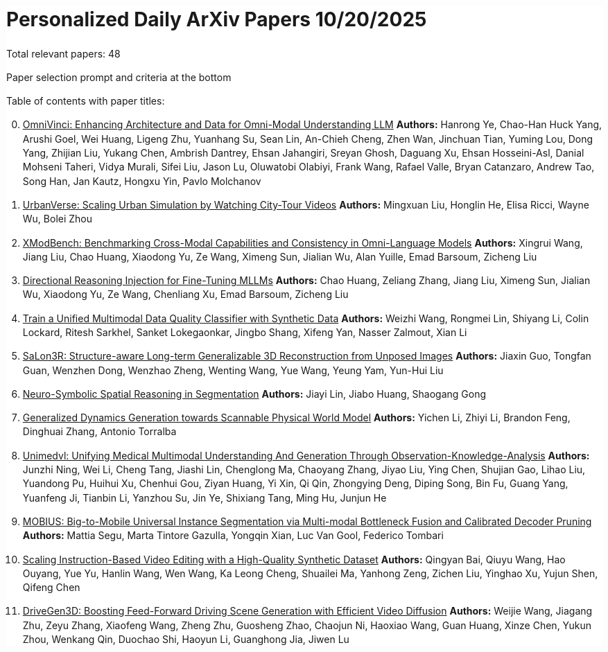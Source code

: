 # Personalized Daily ArXiv Papers 10/20/2025
Total relevant papers: 48

Paper selection prompt and criteria at the bottom

Table of contents with paper titles:

0. [OmniVinci: Enhancing Architecture and Data for Omni-Modal Understanding LLM](#link0)
**Authors:** Hanrong Ye, Chao-Han Huck Yang, Arushi Goel, Wei Huang, Ligeng Zhu, Yuanhang Su, Sean Lin, An-Chieh Cheng, Zhen Wan, Jinchuan Tian, Yuming Lou, Dong Yang, Zhijian Liu, Yukang Chen, Ambrish Dantrey, Ehsan Jahangiri, Sreyan Ghosh, Daguang Xu, Ehsan Hosseini-Asl, Danial Mohseni Taheri, Vidya Murali, Sifei Liu, Jason Lu, Oluwatobi Olabiyi, Frank Wang, Rafael Valle, Bryan Catanzaro, Andrew Tao, Song Han, Jan Kautz, Hongxu Yin, Pavlo Molchanov

1. [UrbanVerse: Scaling Urban Simulation by Watching City-Tour Videos](#link1)
**Authors:** Mingxuan Liu, Honglin He, Elisa Ricci, Wayne Wu, Bolei Zhou

2. [XModBench: Benchmarking Cross-Modal Capabilities and Consistency in Omni-Language Models](#link2)
**Authors:** Xingrui Wang, Jiang Liu, Chao Huang, Xiaodong Yu, Ze Wang, Ximeng Sun, Jialian Wu, Alan Yuille, Emad Barsoum, Zicheng Liu

3. [Directional Reasoning Injection for Fine-Tuning MLLMs](#link3)
**Authors:** Chao Huang, Zeliang Zhang, Jiang Liu, Ximeng Sun, Jialian Wu, Xiaodong Yu, Ze Wang, Chenliang Xu, Emad Barsoum, Zicheng Liu

4. [Train a Unified Multimodal Data Quality Classifier with Synthetic Data](#link4)
**Authors:** Weizhi Wang, Rongmei Lin, Shiyang Li, Colin Lockard, Ritesh Sarkhel, Sanket Lokegaonkar, Jingbo Shang, Xifeng Yan, Nasser Zalmout, Xian Li

5. [SaLon3R: Structure-aware Long-term Generalizable 3D Reconstruction from Unposed Images](#link5)
**Authors:** Jiaxin Guo, Tongfan Guan, Wenzhen Dong, Wenzhao Zheng, Wenting Wang, Yue Wang, Yeung Yam, Yun-Hui Liu

6. [Neuro-Symbolic Spatial Reasoning in Segmentation](#link6)
**Authors:** Jiayi Lin, Jiabo Huang, Shaogang Gong

7. [Generalized Dynamics Generation towards Scannable Physical World Model](#link7)
**Authors:** Yichen Li, Zhiyi Li, Brandon Feng, Dinghuai Zhang, Antonio Torralba

8. [Unimedvl: Unifying Medical Multimodal Understanding And Generation Through Observation-Knowledge-Analysis](#link8)
**Authors:** Junzhi Ning, Wei Li, Cheng Tang, Jiashi Lin, Chenglong Ma, Chaoyang Zhang, Jiyao Liu, Ying Chen, Shujian Gao, Lihao Liu, Yuandong Pu, Huihui Xu, Chenhui Gou, Ziyan Huang, Yi Xin, Qi Qin, Zhongying Deng, Diping Song, Bin Fu, Guang Yang, Yuanfeng Ji, Tianbin Li, Yanzhou Su, Jin Ye, Shixiang Tang, Ming Hu, Junjun He

9. [MOBIUS: Big-to-Mobile Universal Instance Segmentation via Multi-modal Bottleneck Fusion and Calibrated Decoder Pruning](#link9)
**Authors:** Mattia Segu, Marta Tintore Gazulla, Yongqin Xian, Luc Van Gool, Federico Tombari

10. [Scaling Instruction-Based Video Editing with a High-Quality Synthetic Dataset](#link10)
**Authors:** Qingyan Bai, Qiuyu Wang, Hao Ouyang, Yue Yu, Hanlin Wang, Wen Wang, Ka Leong Cheng, Shuailei Ma, Yanhong Zeng, Zichen Liu, Yinghao Xu, Yujun Shen, Qifeng Chen

11. [DriveGen3D: Boosting Feed-Forward Driving Scene Generation with Efficient Video Diffusion](#link11)
**Authors:** Weijie Wang, Jiagang Zhu, Zeyu Zhang, Xiaofeng Wang, Zheng Zhu, Guosheng Zhao, Chaojun Ni, Haoxiao Wang, Guan Huang, Xinze Chen, Yukun Zhou, Wenkang Qin, Duochao Shi, Haoyun Li, Guanghong Jia, Jiwen Lu
